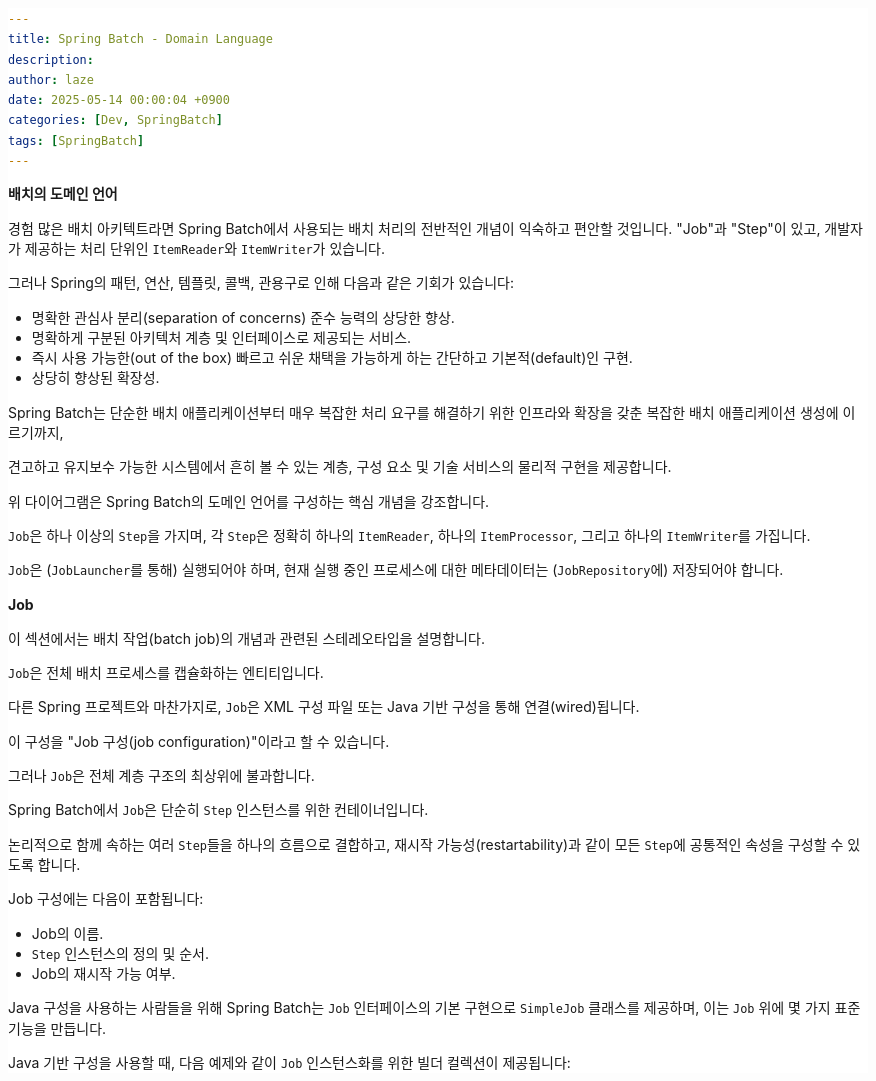 ```yaml
---
title: Spring Batch - Domain Language
description: 
author: laze
date: 2025-05-14 00:00:04 +0900
categories: [Dev, SpringBatch]
tags: [SpringBatch]
---
```

**배치의 도메인 언어**

경험 많은 배치 아키텍트라면 Spring Batch에서 사용되는 배치 처리의 전반적인 개념이 익숙하고 편안할 것입니다. "Job"과 "Step"이 있고, 개발자가 제공하는 처리 단위인 `ItemReader`와 `ItemWriter`가 있습니다.

그러나 Spring의 패턴, 연산, 템플릿, 콜백, 관용구로 인해 다음과 같은 기회가 있습니다:

- 명확한 관심사 분리(separation of concerns) 준수 능력의 상당한 향상.
- 명확하게 구분된 아키텍처 계층 및 인터페이스로 제공되는 서비스.
- 즉시 사용 가능한(out of the box) 빠르고 쉬운 채택을 가능하게 하는 간단하고 기본적(default)인 구현.
- 상당히 향상된 확장성.

Spring Batch는 단순한 배치 애플리케이션부터 매우 복잡한 처리 요구를 해결하기 위한 인프라와 확장을 갖춘 복잡한 배치 애플리케이션 생성에 이르기까지,

견고하고 유지보수 가능한 시스템에서 흔히 볼 수 있는 계층, 구성 요소 및 기술 서비스의 물리적 구현을 제공합니다.

위 다이어그램은 Spring Batch의 도메인 언어를 구성하는 핵심 개념을 강조합니다.

`Job`은 하나 이상의 `Step`을 가지며, 각 `Step`은 정확히 하나의 `ItemReader`, 하나의 `ItemProcessor`, 그리고 하나의 `ItemWriter`를 가집니다.

`Job`은 (`JobLauncher`를 통해) 실행되어야 하며, 현재 실행 중인 프로세스에 대한 메타데이터는 (`JobRepository`에) 저장되어야 합니다.

**Job**

이 섹션에서는 배치 작업(batch job)의 개념과 관련된 스테레오타입을 설명합니다.

`Job`은 전체 배치 프로세스를 캡슐화하는 엔티티입니다.

다른 Spring 프로젝트와 마찬가지로, `Job`은 XML 구성 파일 또는 Java 기반 구성을 통해 연결(wired)됩니다.

이 구성을 "Job 구성(job configuration)"이라고 할 수 있습니다.

그러나 `Job`은  전체 계층 구조의 최상위에 불과합니다.

Spring Batch에서 `Job`은 단순히 `Step` 인스턴스를 위한 컨테이너입니다.

논리적으로 함께 속하는 여러 `Step`들을 하나의 흐름으로 결합하고, 재시작 가능성(restartability)과 같이 모든 `Step`에 공통적인 속성을 구성할 수 있도록 합니다.

Job 구성에는 다음이 포함됩니다:

- Job의 이름.
- `Step` 인스턴스의 정의 및 순서.
- Job의 재시작 가능 여부.

Java 구성을 사용하는 사람들을 위해 Spring Batch는 `Job` 인터페이스의 기본 구현으로 `SimpleJob` 클래스를 제공하며, 이는 `Job` 위에 몇 가지 표준 기능을 만듭니다.

Java 기반 구성을 사용할 때, 다음 예제와 같이 `Job` 인스턴스화를 위한 빌더 컬렉션이 제공됩니다:
